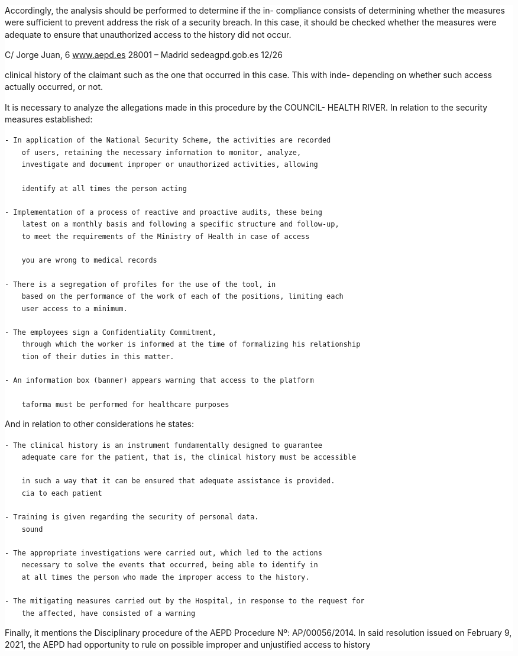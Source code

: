 Accordingly, the analysis should be performed to determine if the in-
compliance consists of determining whether the measures were sufficient to prevent
address the risk of a security breach. In this case, it should be checked whether the measures
were adequate to ensure that unauthorized access to the history did not occur.

C/ Jorge Juan, 6 www.aepd.es
28001 – Madrid sedeagpd.gob.es 12/26

clinical history of the claimant such as the one that occurred in this case. This with inde-
depending on whether such access actually occurred, or not.

It is necessary to analyze the allegations made in this procedure by the COUNCIL-
HEALTH RIVER. In relation to the security measures established:

    - In application of the National Security Scheme, the activities are recorded
        of users, retaining the necessary information to monitor, analyze,
        investigate and document improper or unauthorized activities, allowing

        identify at all times the person acting

    - Implementation of a process of reactive and proactive audits, these being
        latest on a monthly basis and following a specific structure and follow-up,
        to meet the requirements of the Ministry of Health in case of access

        you are wrong to medical records

    - There is a segregation of profiles for the use of the tool, in
        based on the performance of the work of each of the positions, limiting each
        user access to a minimum.

    - The employees sign a Confidentiality Commitment,
        through which the worker is informed at the time of formalizing his relationship
        tion of their duties in this matter.

    - An information box (banner) appears warning that access to the platform

        taforma must be performed for healthcare purposes

And in relation to other considerations he states:

    - The clinical history is an instrument fundamentally designed to guarantee
        adequate care for the patient, that is, the clinical history must be accessible

        in such a way that it can be ensured that adequate assistance is provided.
        cia to each patient

    - Training is given regarding the security of personal data.
        sound

    - The appropriate investigations were carried out, which led to the actions
        necessary to solve the events that occurred, being able to identify in
        at all times the person who made the improper access to the history.

    - The mitigating measures carried out by the Hospital, in response to the request for
        the affected, have consisted of a warning

Finally, it mentions the Disciplinary procedure of the AEPD Procedure Nº:
AP/00056/2014. In said resolution issued on February 9, 2021, the AEPD had
opportunity to rule on possible improper and unjustified access to history

